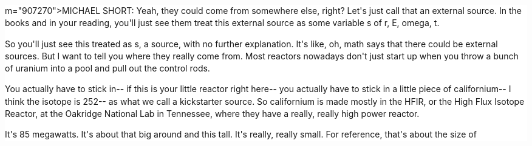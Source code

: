   m="907270">MICHAEL SHORT:</span> <span m="907380">Yeah,</span> <span m="908310">they</span>
  <span m="908460">could</span> <span m="908610">come</span> <span m="908820">from</span>
  <span m="909000">somewhere</span> <span m="909360">else,</span> <span m="909600">right?</span>
  <span m="910620">Let's</span> <span m="910830">just</span> <span m="910980">call</span>
  <span m="911190">that</span> <span m="911400">an</span> <span m="911520">external</span>
  <span m="912150">source.</span> <span m="915760">In</span> <span m="916000">the</span>
  <span m="916090">books</span> <span m="916460">and</span> <span m="916540">in</span>
  <span m="916670">your</span> <span m="916810">reading,</span> <span m="917300">you'll</span>
  <span m="917350">just</span> <span m="917620">see</span> <span m="917830">them</span>
  <span m="918010">treat</span> <span m="918370">this</span> <span m="918640">external</span>
  <span m="919240">source</span> <span m="919750">as</span> <span m="919930">some</span>
  <span m="920200">variable</span> <span m="920830">s</span> <span m="924340">of</span>
  <span m="924610">r,</span> <span m="925078">E,</span> <span m="926482">omega,</span>
  <span m="928570">t.</span></p><p><span m="933600">So</span> <span m="933720">you'll</span>
  <span m="933810">just</span> <span m="933990">see</span> <span m="934110">this</span>
  <span m="934290">treated</span> <span m="934710">as</span> <span m="934890">s,</span>
  <span m="935250">a</span> <span m="935310">source,</span> <span m="935700">with</span>
  <span m="935850">no</span> <span m="936030">further</span> <span m="936390">explanation.</span>
  <span m="936990">It's</span> <span m="937140">like,</span> <span m="937430">oh,</span>
  <span m="937590">math</span> <span m="937950">says</span> <span m="938250">that</span>
  <span m="938370">there</span> <span m="938490">could</span> <span m="938640">be</span>
  <span m="938730">external</span> <span m="939150">sources.</span> <span m="939900">But</span>
  <span m="940020">I</span> <span m="940080">want</span> <span m="940200">to</span>
  <span m="940260">tell</span> <span m="940380">you</span> <span m="940470">where</span>
  <span m="940560">they</span> <span m="940680">really</span> <span m="940920">come</span>
  <span m="941100">from.</span> <span m="941970">Most</span> <span m="942360">reactors</span>
  <span m="942930">nowadays</span> <span m="943800">don't</span> <span m="944040">just</span>
  <span m="944190">start</span> <span m="944550">up</span> <span m="944700">when</span>
  <span m="944820">you</span> <span m="944910">throw</span> <span m="945180">a</span>
  <span m="945210">bunch</span> <span m="945450">of</span> <span m="945540">uranium</span>
  <span m="945930">into</span> <span m="946170">a</span> <span m="946200">pool</span>
  <span m="946860">and</span> <span m="946950">pull</span> <span m="947160">out</span>
  <span m="947250">the</span> <span m="947340">control</span> <span m="947730">rods.</span></p><p><span
  m="948510">You</span> <span m="948660">actually</span> <span m="949050">have</span>
  <span m="949200">to</span> <span m="949290">stick</span> <span m="949740">in--</span>
  <span m="950580">if</span> <span m="950670">this</span> <span m="950850">is</span>
  <span m="950970">your</span> <span m="951270">little</span> <span m="951480">reactor</span>
  <span m="951930">right</span> <span m="952170">here--</span> <span m="953530">you</span>
  <span m="953550">actually</span> <span m="953820">have</span> <span m="953910">to</span>
  <span m="954030">stick</span> <span m="954450">in</span> <span m="954720">a</span>
  <span m="954810">little</span> <span m="955080">piece</span> <span m="955560">of</span>
  <span m="956700">californium--</span> <span m="957630">I</span> <span m="957690">think</span>
  <span m="957960">the</span> <span m="958110">isotope</span> <span m="958680">is</span>
  <span m="958830">252--</span> <span m="960630">as</span> <span m="960750">what</span>
  <span m="960870">we</span> <span m="960990">call</span> <span m="961230">a</span>
  <span m="961290">kickstarter</span> <span m="961980">source.</span> <span m="963080">So</span>
  <span m="963240">californium</span> <span m="963990">is</span> <span m="964140">made</span>
  <span m="964380">mostly</span> <span m="965070">in</span> <span m="965250">the</span>
  <span m="965340">HFIR,</span> <span m="966420">or</span> <span m="966690">the</span>
  <span m="967980">High</span> <span m="968460">Flux</span> <span m="969120">Isotope</span>
  <span m="969750">Reactor,</span> <span m="970890">at</span> <span m="971040">the</span>
  <span m="971220">Oakridge</span> <span m="971670">National</span> <span m="972120">Lab</span>
  <span m="972510">in</span> <span m="972780">Tennessee,</span> <span m="973980">where</span>
  <span m="974100">they</span> <span m="974280">have</span> <span m="974520">a</span>
  <span m="974700">really,</span> <span m="975250">really</span> <span m="975480">high</span>
  <span m="975780">power</span> <span m="976080">reactor.</span></p><p><span m="976980">It's</span>
  <span m="977190">85</span> <span m="977760">megawatts.</span> <span m="978780">It's</span>
  <span m="978930">about</span> <span m="979230">that</span> <span m="979560">big</span>
  <span m="979800">around</span> <span m="980380">and</span> <span m="980550">this</span>
  <span m="980820">tall.</span> <span m="982050">It's</span> <span m="982320">really,</span>
  <span m="982870">really</span> <span m="983070">small.</span> <span m="983490">For</span>
  <span m="983700">reference,</span> <span m="984150">that's</span> <span m="984360">about</span>
  <span m="984660">the</span> <span m="984750">size</span> <span m="985140">of</span>